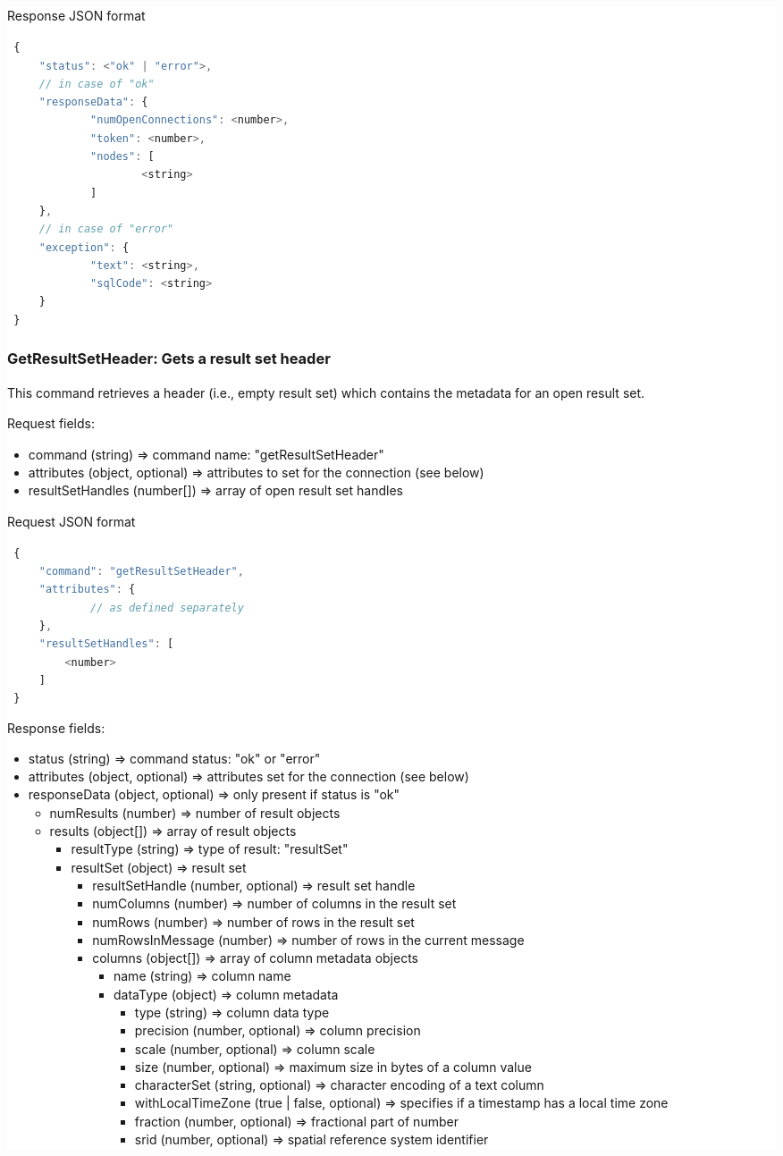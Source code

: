 Response JSON format
```javascript
 {
     "status": <"ok" | "error">,
     // in case of "ok"
     "responseData": {
             "numOpenConnections": <number>,
             "token": <number>,
             "nodes": [
                     <string>
             ]
     },
     // in case of "error"
     "exception": {
             "text": <string>,
             "sqlCode": <string>
     }
 }
```

### GetResultSetHeader: Gets a result set header

This command retrieves a header (i.e., empty result set) which contains
the metadata for an open result set.

Request fields:
  * command (string) => command name: "getResultSetHeader"
  * attributes (object, optional) => attributes to set for the connection (see below)
  * resultSetHandles (number[]) => array of open result set handles

Request JSON format
```javascript
 {
     "command": "getResultSetHeader",
     "attributes": {
             // as defined separately
     },
     "resultSetHandles": [
         <number>
     ]
 }
```

Response fields:
  * status (string) => command status: "ok" or "error"
  * attributes (object, optional) => attributes set for the connection (see below)
  * responseData (object, optional) => only present if status is "ok"
    * numResults (number) => number of result objects
    * results (object[]) => array of result objects
      * resultType (string) => type of result: "resultSet"
      * resultSet (object) => result set
        * resultSetHandle (number, optional) => result set handle
        * numColumns (number) => number of columns in the result set
        * numRows (number) => number of rows in the result set
        * numRowsInMessage (number) => number of rows in the current message
        * columns (object[]) => array of column metadata objects
          * name (string) => column name
          * dataType (object) => column metadata
            * type (string) => column data type
            * precision (number, optional) => column precision
            * scale (number, optional) => column scale
            * size (number, optional) => maximum size in bytes of a column value
            * characterSet (string, optional) => character encoding of a text column
            * withLocalTimeZone (true | false, optional) => specifies if a timestamp has a local time zone
            * fraction (number, optional) => fractional part of number
            * srid (number, optional) => spatial reference system identifier
